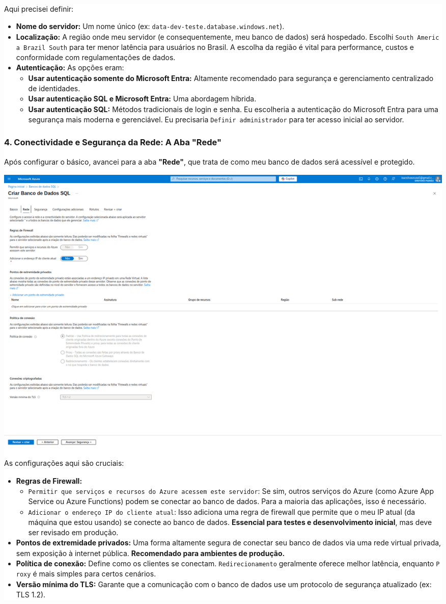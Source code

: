 Aqui precisei definir:

*   **Nome do servidor:** Um nome único (ex: `data-dev-teste.database.windows.net`).
*   **Localização:** A região onde meu servidor (e consequentemente, meu banco de dados) será hospedado. Escolhi `South America Brazil South` para ter menor latência para usuários no Brasil. A escolha da região é vital para performance, custos e conformidade com regulamentações de dados.
*   **Autenticação:** As opções eram:
    *   **Usar autenticação somente do Microsoft Entra:** Altamente recomendado para segurança e gerenciamento centralizado de identidades.
    *   **Usar autenticação SQL e Microsoft Entra:** Uma abordagem híbrida.
    *   **Usar autenticação SQL:** Métodos tradicionais de login e senha.
    Eu escolheria a autenticação do Microsoft Entra para uma segurança mais moderna e gerenciável. Eu precisaria `Definir administrador` para ter acesso inicial ao servidor.

### 4. Conectividade e Segurança da Rede: A Aba "Rede"

Após configurar o básico, avancei para a aba **"Rede"**, que trata de como meu banco de dados será acessível e protegido.

![Imagem 4: Criar Banco de Dados SQL - Aba Rede](imagens/portal.azure.com16-46.png)

As configurações aqui são cruciais:

*   **Regras de Firewall:**
    *   `Permitir que serviços e recursos do Azure acessem este servidor`: Se sim, outros serviços do Azure (como Azure App Service ou Azure Functions) podem se conectar ao banco de dados. Para a maioria das aplicações, isso é necessário.
    *   `Adicionar o endereço IP do cliente atual`: Isso adiciona uma regra de firewall que permite que o meu IP atual (da máquina que estou usando) se conecte ao banco de dados. **Essencial para testes e desenvolvimento inicial**, mas deve ser revisado em produção.
*   **Pontos de extremidade privados:** Uma forma altamente segura de conectar seu banco de dados via uma rede virtual privada, sem exposição à internet pública. **Recomendado para ambientes de produção.**
*   **Política de conexão:** Define como os clientes se conectam. `Redirecionamento` geralmente oferece melhor latência, enquanto `Proxy` é mais simples para certos cenários.
*   **Versão mínima do TLS:** Garante que a comunicação com o banco de dados use um protocolo de segurança atualizado (ex: TLS 1.2).
